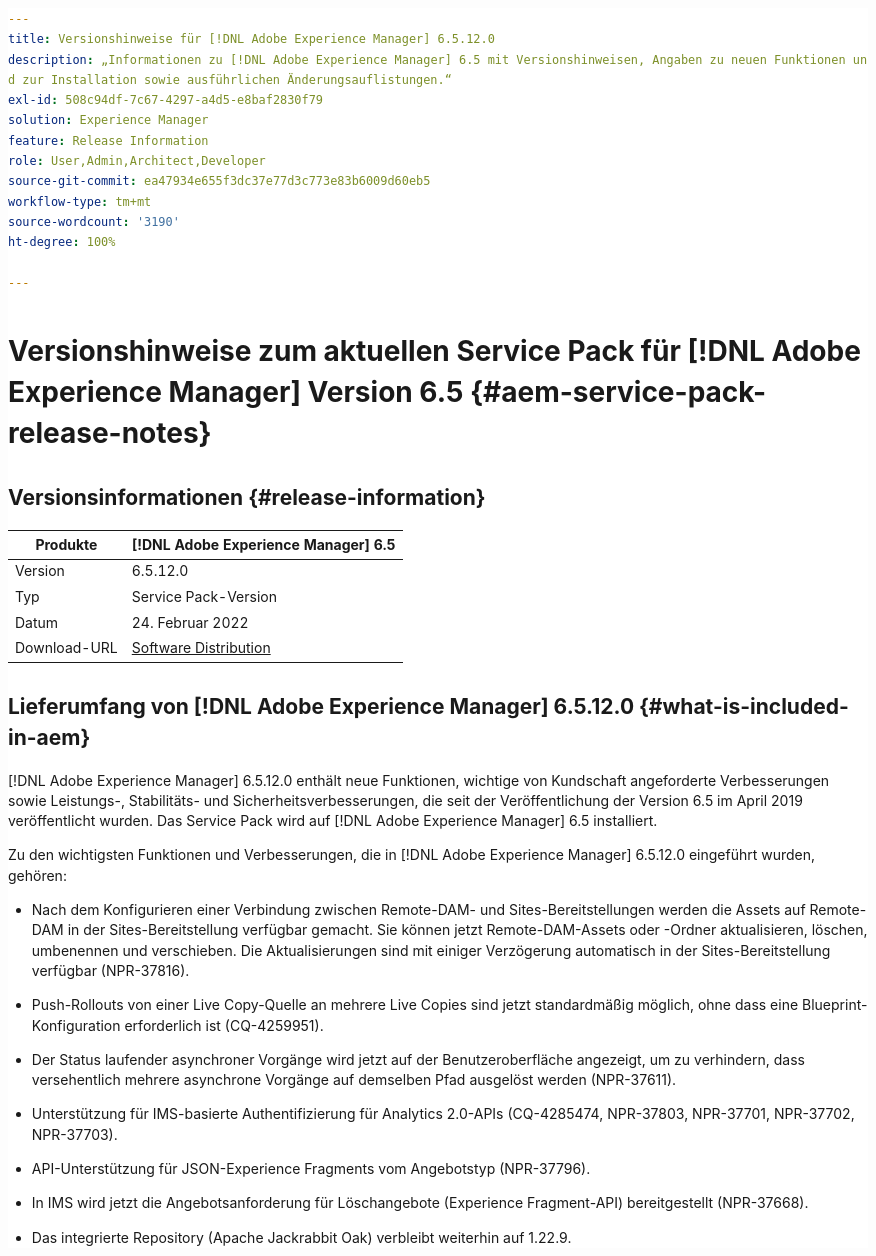 ```yaml
---
title: Versionshinweise für [!DNL Adobe Experience Manager] 6.5.12.0
description: „Informationen zu [!DNL Adobe Experience Manager] 6.5 mit Versionshinweisen, Angaben zu neuen Funktionen und zur Installation sowie ausführlichen Änderungsauflistungen.“
exl-id: 508c94df-7c67-4297-a4d5-e8baf2830f79
solution: Experience Manager
feature: Release Information
role: User,Admin,Architect,Developer
source-git-commit: ea47934e655f3dc37e77d3c773e83b6009d60eb5
workflow-type: tm+mt
source-wordcount: '3190'
ht-degree: 100%

---
```


# Versionshinweise zum aktuellen Service Pack für [!DNL Adobe Experience Manager] Version 6.5 {#aem-service-pack-release-notes}

## Versionsinformationen {#release-information}

| Produkte | [!DNL Adobe Experience Manager] 6.5 |
| -------- | ---------------------------- |
| Version | 6.5.12.0 |
| Typ | Service Pack-Version |
| Datum | 24. Februar 2022 |
| Download-URL | [Software Distribution](https://experience.adobe.com/#/downloads/content/software-distribution/en/aem.html?package=/content/software-distribution/en/details.html/content/dam/aem/public/adobe/packages/cq650/servicepack/aem-service-pkg-6.5.12.0.zip) |

## Lieferumfang von [!DNL Adobe Experience Manager] 6.5.12.0 {#what-is-included-in-aem}

[!DNL Adobe Experience Manager] 6.5.12.0 enthält neue Funktionen, wichtige von Kundschaft angeforderte Verbesserungen sowie Leistungs-, Stabilitäts- und Sicherheitsverbesserungen, die seit der Veröffentlichung der Version 6.5 im April 2019 veröffentlicht wurden. Das Service Pack wird auf [!DNL Adobe Experience Manager] 6.5 installiert.

Zu den wichtigsten Funktionen und Verbesserungen, die in [!DNL Adobe Experience Manager] 6.5.12.0 eingeführt wurden, gehören:

* Nach dem Konfigurieren einer Verbindung zwischen Remote-DAM- und Sites-Bereitstellungen werden die Assets auf Remote-DAM in der Sites-Bereitstellung verfügbar gemacht. Sie können jetzt Remote-DAM-Assets oder -Ordner aktualisieren, löschen, umbenennen und verschieben. Die Aktualisierungen sind mit einiger Verzögerung automatisch in der Sites-Bereitstellung verfügbar (NPR-37816).

* Push-Rollouts von einer Live Copy-Quelle an mehrere Live Copies sind jetzt standardmäßig möglich, ohne dass eine Blueprint-Konfiguration erforderlich ist (CQ-4259951).
* Der Status laufender asynchroner Vorgänge wird jetzt auf der Benutzeroberfläche angezeigt, um zu verhindern, dass versehentlich mehrere asynchrone Vorgänge auf demselben Pfad ausgelöst werden (NPR-37611).
* Unterstützung für IMS-basierte Authentifizierung für Analytics 2.0-APIs (CQ-4285474, NPR-37803, NPR-37701, NPR-37702, NPR-37703).
* API-Unterstützung für JSON-Experience Fragments vom Angebotstyp (NPR-37796).
* In IMS wird jetzt die Angebotsanforderung für Löschangebote (Experience Fragment-API) bereitgestellt (NPR-37668).
* Das integrierte Repository (Apache Jackrabbit Oak) verbleibt weiterhin auf 1.22.9.
